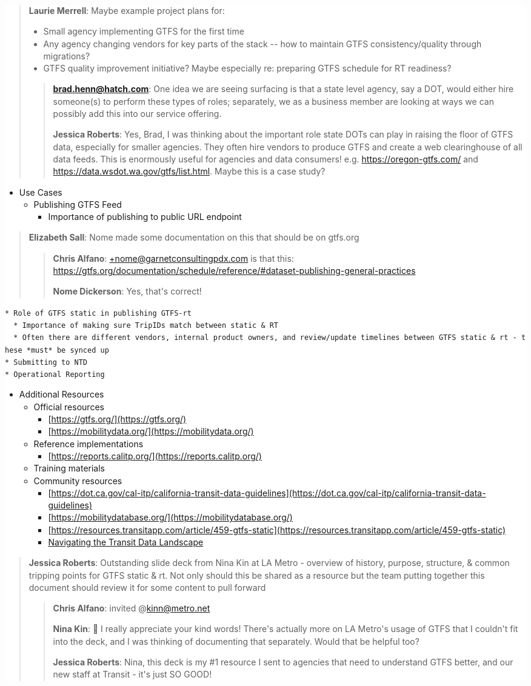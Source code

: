 > **Laurie Merrell**: Maybe example project plans for:
> * Small agency implementing GTFS for the first time
> * Any agency changing vendors for key parts of the stack -- how to maintain GTFS consistency/quality through migrations?
> * GTFS quality improvement initiative? Maybe especially re: preparing GTFS schedule for RT readiness?
>
> > **brad.henn@hatch.com**: One idea we are seeing surfacing is that a state level agency, say a DOT, would either hire someone(s) to perform these types of roles; separately, we as a business member are looking at ways we can possibly add this into our service offering.
> >
> > **Jessica Roberts**: Yes, Brad, I was thinking about the important role state DOTs can play in raising the floor of GTFS data, especially for smaller agencies. They often hire vendors to produce GTFS and create a web clearinghouse of all data feeds. This is enormously useful for agencies and data consumers! e.g. https://oregon-gtfs.com/ and https://data.wsdot.wa.gov/gtfs/list.html. Maybe this is a case study?

  * Use Cases
    * Publishing GTFS Feed
      * Importance of publishing to public URL endpoint

> **Elizabeth Sall**: Nome made some documentation on this that should be on gtfs.org
>
> > **Chris Alfano**: +nome@garnetconsultingpdx.com is that this: https://gtfs.org/documentation/schedule/reference/#dataset-publishing-general-practices
> >
> > **Nome Dickerson**: Yes, that's correct!

    * Role of GTFS static in publishing GTFS-rt
      * Importance of making sure TripIDs match between static & RT
      * Often there are different vendors, internal product owners, and review/update timelines between GTFS static & rt - these *must* be synced up
    * Submitting to NTD
    * Operational Reporting

  * Additional Resources
    * Official resources
      * [https://gtfs.org/](https://gtfs.org/)
      * [https://mobilitydata.org/](https://mobilitydata.org/)
    * Reference implementations
      * [https://reports.calitp.org/](https://reports.calitp.org/)
    * Training materials
    * Community resources
      * [https://dot.ca.gov/cal-itp/california-transit-data-guidelines](https://dot.ca.gov/cal-itp/california-transit-data-guidelines)
      * [https://mobilitydatabase.org/](https://mobilitydatabase.org/)
      * [https://resources.transitapp.com/article/459-gtfs-static](https://resources.transitapp.com/article/459-gtfs-static)
      * [Navigating the Transit Data Landscape](https://www.socallinuxexpo.org/sites/default/files/presentations/Navigating%20the%20Transit%20Data%20Landscape.pdf)

> **Jessica Roberts**: Outstanding slide deck from Nina Kin at LA Metro - overview of history, purpose, structure, & common tripping points for GTFS static & rt. Not only should this be shared as a resource but the team putting together this document should review it for some content to pull forward
>
> > **Chris Alfano**: invited @kinn@metro.net
> >
> > **Nina Kin**: 🙏 I really appreciate your kind words! There's actually more on LA Metro's usage of GTFS that I couldn't fit into the deck, and I was thinking of documenting that separately. Would that be helpful too?
> >
> > **Jessica Roberts**: Nina, this deck is my #1 resource I sent to agencies that need to understand GTFS better, and our new staff at Transit - it's just SO GOOD!
